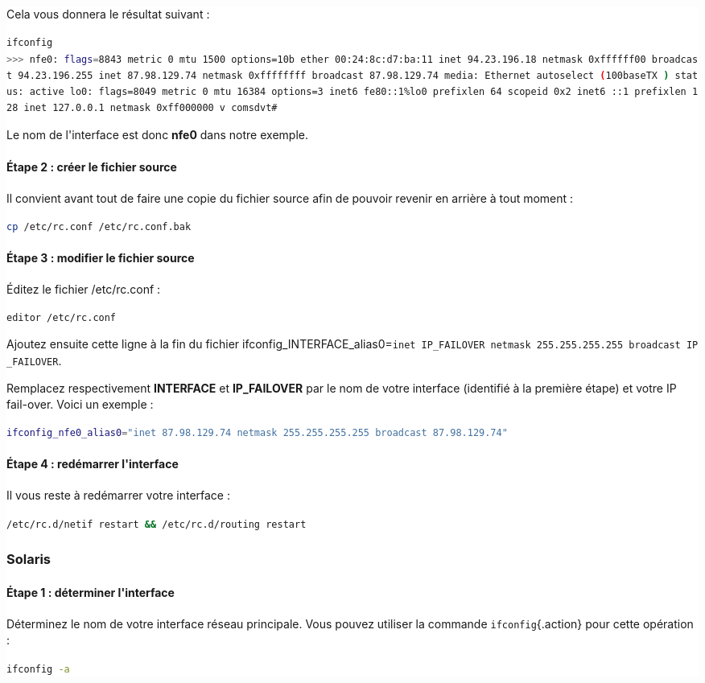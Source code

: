 Cela vous donnera le résultat suivant :

```sh
ifconfig
>>> nfe0: flags=8843 metric 0 mtu 1500 options=10b ether 00:24:8c:d7:ba:11 inet 94.23.196.18 netmask 0xffffff00 broadcast 94.23.196.255 inet 87.98.129.74 netmask 0xffffffff broadcast 87.98.129.74 media: Ethernet autoselect (100baseTX ) status: active lo0: flags=8049 metric 0 mtu 16384 options=3 inet6 fe80::1%lo0 prefixlen 64 scopeid 0x2 inet6 ::1 prefixlen 128 inet 127.0.0.1 netmask 0xff000000 v comsdvt#
```

Le nom de l'interface est donc **nfe0** dans notre exemple.


#### Étape 2 : créer le fichier source

Il convient avant tout de faire une copie du fichier source afin de pouvoir revenir en arrière à tout moment :

```sh
cp /etc/rc.conf /etc/rc.conf.bak
```

#### Étape 3 : modifier le fichier source

Éditez le fichier /etc/rc.conf :

```sh
editor /etc/rc.conf
```

Ajoutez ensuite cette ligne à la fin du fichier ifconfig_INTERFACE_alias0=`inet IP_FAILOVER netmask 255.255.255.255 broadcast IP_FAILOVER`.

Remplacez respectivement **INTERFACE** et **IP_FAILOVER** par le nom de votre interface (identifié à la première étape) et votre IP fail-over. Voici un exemple :


```bash
ifconfig_nfe0_alias0="inet 87.98.129.74 netmask 255.255.255.255 broadcast 87.98.129.74"
```

#### Étape 4 : redémarrer l'interface

Il vous reste à redémarrer votre interface :

```sh
/etc/rc.d/netif restart && /etc/rc.d/routing restart
```

### Solaris

#### Étape 1 : déterminer l'interface

Déterminez le nom de votre interface réseau principale. Vous pouvez utiliser la commande `ifconfig`{.action} pour cette opération :

```sh
ifconfig -a
```
